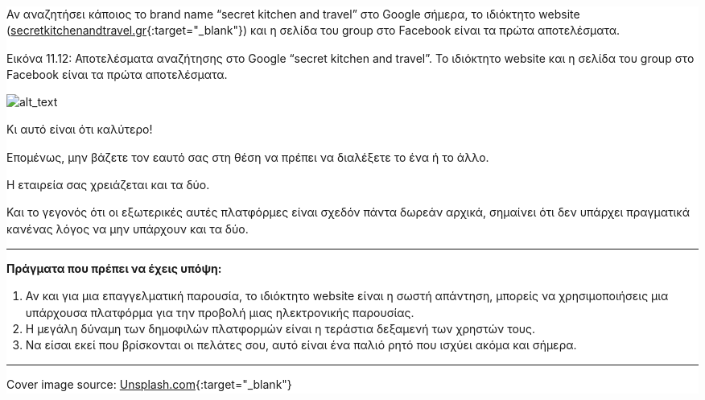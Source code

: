 Αν αναζητήσει κάποιος το brand name “secret kitchen and travel” στο Google σήμερα, το ιδιόκτητο website ([secretkitchenandtravel.gr](https://secretkitchenandtravel.gr/){:target="_blank"}) και η σελίδα του group στο Facebook είναι τα πρώτα αποτελέσματα.

Εικόνα 11.12: Αποτελέσματα αναζήτησης στο Google “secret kitchen and travel”. Το ιδιόκτητο website και η σελίδα του group στο Facebook είναι τα πρώτα αποτελέσματα.

![alt_text]({{site.baseurl}}/assets/images/image11-12.jpg "image_tooltip")

Κι αυτό είναι ότι καλύτερο!

Επομένως, μην βάζετε τον εαυτό σας στη θέση να πρέπει να διαλέξετε το ένα ή το άλλο.

Η εταιρεία σας χρειάζεται και τα δύο.

Και το γεγονός ότι οι εξωτερικές αυτές πλατφόρμες είναι σχεδόν πάντα δωρεάν αρχικά, σημαίνει ότι δεν υπάρχει πραγματικά κανένας λόγος να μην υπάρχουν και τα δύο.

<hr>

**Πράγματα που πρέπει να έχεις υπόψη:**

1. Αν και για μια επαγγελματική παρουσία, το ιδιόκτητο website είναι η σωστή απάντηση, μπορείς να χρησιμοποιήσεις μια υπάρχουσα πλατφόρμα για την προβολή μιας ηλεκτρονικής παρουσίας.
2. Η μεγάλη δύναμη των δημοφιλών πλατφορμών είναι η τεράστια δεξαμενή των χρηστών τους.
3. Να είσαι εκεί που βρίσκονται οι πελάτες σου, αυτό είναι ένα παλιό ρητό που ισχύει ακόμα και σήμερα.

<hr>

Cover image source: [Unsplash.com](https://images.unsplash.com/photo-1611162617213-7d7a39e9b1d7?ixlib=rb-1.2.1&ixid=MnwxMjA3fDB8MHxwaG90by1wYWdlfHx8fGVufDB8fHx8&auto=format&fit=crop&w=1374&q=80){:target="_blank"}
